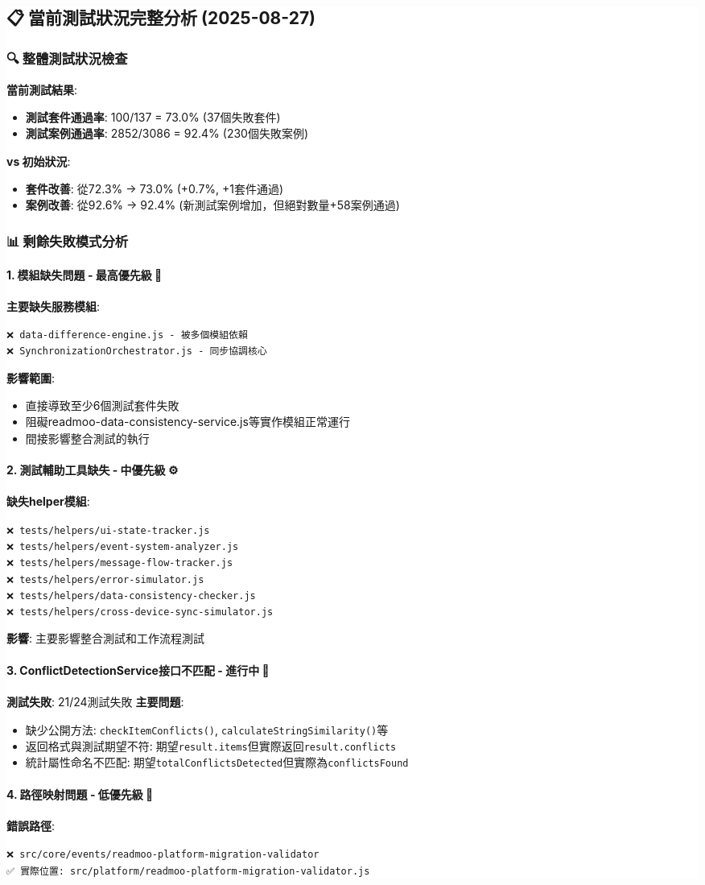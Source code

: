 ## 📋 當前測試狀況完整分析 (2025-08-27)

### 🔍 整體測試狀況檢查

**當前測試結果**:
- **測試套件通過率**: 100/137 = 73.0% (37個失敗套件)
- **測試案例通過率**: 2852/3086 = 92.4% (230個失敗案例)

**vs 初始狀況**:
- **套件改善**: 從72.3% → 73.0% (+0.7%, +1套件通過)
- **案例改善**: 從92.6% → 92.4% (新測試案例增加，但絕對數量+58案例通過)

### 📊 剩餘失敗模式分析

#### 1. **模組缺失問題** - 最高優先級 🚨
**主要缺失服務模組**:
```
❌ data-difference-engine.js - 被多個模組依賴
❌ SynchronizationOrchestrator.js - 同步協調核心
```

**影響範圍**:
- 直接導致至少6個測試套件失敗
- 阻礙readmoo-data-consistency-service.js等實作模組正常運行
- 間接影響整合測試的執行

#### 2. **測試輔助工具缺失** - 中優先級 ⚙️
**缺失helper模組**:
```
❌ tests/helpers/ui-state-tracker.js
❌ tests/helpers/event-system-analyzer.js  
❌ tests/helpers/message-flow-tracker.js
❌ tests/helpers/error-simulator.js
❌ tests/helpers/data-consistency-checker.js
❌ tests/helpers/cross-device-sync-simulator.js
```

**影響**: 主要影響整合測試和工作流程測試

#### 3. **ConflictDetectionService接口不匹配** - 進行中 🔄
**測試失敗**: 21/24測試失敗
**主要問題**:
- 缺少公開方法: `checkItemConflicts()`, `calculateStringSimilarity()`等
- 返回格式與測試期望不符: 期望`result.items`但實際返回`result.conflicts`
- 統計屬性命名不匹配: 期望`totalConflictsDetected`但實際為`conflictsFound`

#### 4. **路徑映射問題** - 低優先級 🔧
**錯誤路徑**:
```
❌ src/core/events/readmoo-platform-migration-validator
✅ 實際位置: src/platform/readmoo-platform-migration-validator.js
```
